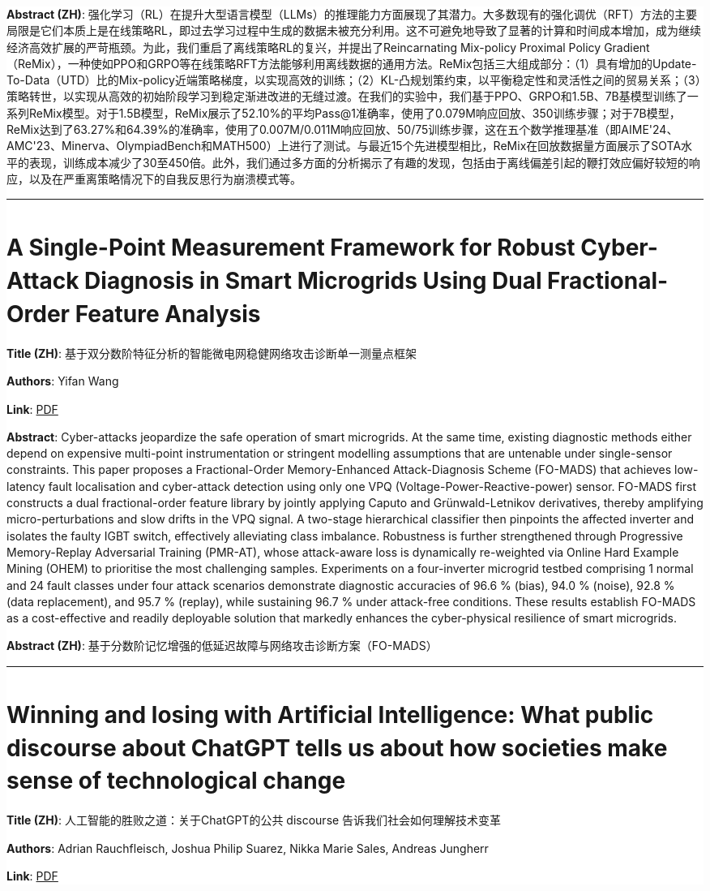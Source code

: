 **Abstract (ZH)**: 强化学习（RL）在提升大型语言模型（LLMs）的推理能力方面展现了其潜力。大多数现有的强化调优（RFT）方法的主要局限是它们本质上是在线策略RL，即过去学习过程中生成的数据未被充分利用。这不可避免地导致了显著的计算和时间成本增加，成为继续经济高效扩展的严苛瓶颈。为此，我们重启了离线策略RL的复兴，并提出了Reincarnating Mix-policy Proximal Policy Gradient（ReMix），一种使如PPO和GRPO等在线策略RFT方法能够利用离线数据的通用方法。ReMix包括三大组成部分：（1）具有增加的Update-To-Data（UTD）比的Mix-policy近端策略梯度，以实现高效的训练；（2）KL-凸规划策约束，以平衡稳定性和灵活性之间的贸易关系；（3）策略转世，以实现从高效的初始阶段学习到稳定渐进改进的无缝过渡。在我们的实验中，我们基于PPO、GRPO和1.5B、7B基模型训练了一系列ReMix模型。对于1.5B模型，ReMix展示了52.10%的平均Pass@1准确率，使用了0.079M响应回放、350训练步骤；对于7B模型，ReMix达到了63.27%和64.39%的准确率，使用了0.007M/0.011M响应回放、50/75训练步骤，这在五个数学推理基准（即AIME'24、AMC'23、Minerva、OlympiadBench和MATH500）上进行了测试。与最近15个先进模型相比，ReMix在回放数据量方面展示了SOTA水平的表现，训练成本减少了30至450倍。此外，我们通过多方面的分析揭示了有趣的发现，包括由于离线偏差引起的鞭打效应偏好较短的响应，以及在严重离策略情况下的自我反思行为崩溃模式等。 

---
# A Single-Point Measurement Framework for Robust Cyber-Attack Diagnosis in Smart Microgrids Using Dual Fractional-Order Feature Analysis 

**Title (ZH)**: 基于双分数阶特征分析的智能微电网稳健网络攻击诊断单一测量点框架 

**Authors**: Yifan Wang  

**Link**: [PDF](https://arxiv.org/pdf/2507.06890)  

**Abstract**: Cyber-attacks jeopardize the safe operation of smart microgrids. At the same time, existing diagnostic methods either depend on expensive multi-point instrumentation or stringent modelling assumptions that are untenable under single-sensor constraints. This paper proposes a Fractional-Order Memory-Enhanced Attack-Diagnosis Scheme (FO-MADS) that achieves low-latency fault localisation and cyber-attack detection using only one VPQ (Voltage-Power-Reactive-power) sensor. FO-MADS first constructs a dual fractional-order feature library by jointly applying Caputo and Grünwald-Letnikov derivatives, thereby amplifying micro-perturbations and slow drifts in the VPQ signal. A two-stage hierarchical classifier then pinpoints the affected inverter and isolates the faulty IGBT switch, effectively alleviating class imbalance. Robustness is further strengthened through Progressive Memory-Replay Adversarial Training (PMR-AT), whose attack-aware loss is dynamically re-weighted via Online Hard Example Mining (OHEM) to prioritise the most challenging samples. Experiments on a four-inverter microgrid testbed comprising 1 normal and 24 fault classes under four attack scenarios demonstrate diagnostic accuracies of 96.6 % (bias), 94.0 % (noise), 92.8 % (data replacement), and 95.7 % (replay), while sustaining 96.7 % under attack-free conditions. These results establish FO-MADS as a cost-effective and readily deployable solution that markedly enhances the cyber-physical resilience of smart microgrids. 

**Abstract (ZH)**: 基于分数阶记忆增强的低延迟故障与网络攻击诊断方案（FO-MADS） 

---
# Winning and losing with Artificial Intelligence: What public discourse about ChatGPT tells us about how societies make sense of technological change 

**Title (ZH)**: 人工智能的胜败之道：关于ChatGPT的公共 discourse 告诉我们社会如何理解技术变革 

**Authors**: Adrian Rauchfleisch, Joshua Philip Suarez, Nikka Marie Sales, Andreas Jungherr  

**Link**: [PDF](https://arxiv.org/pdf/2507.06876)  
